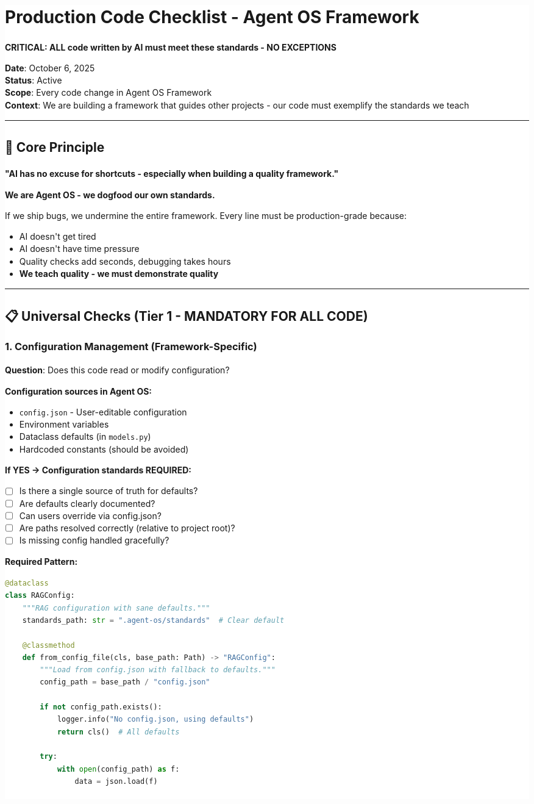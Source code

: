 # Production Code Checklist - Agent OS Framework

**CRITICAL: ALL code written by AI must meet these standards - NO EXCEPTIONS**

**Date**: October 6, 2025  
**Status**: Active  
**Scope**: Every code change in Agent OS Framework  
**Context**: We are building a framework that guides other projects - our code must exemplify the standards we teach

---

## 🎯 Core Principle

**"AI has no excuse for shortcuts - especially when building a quality framework."**

**We are Agent OS - we dogfood our own standards.**

If we ship bugs, we undermine the entire framework. Every line must be production-grade because:
- AI doesn't get tired
- AI doesn't have time pressure
- Quality checks add seconds, debugging takes hours
- **We teach quality - we must demonstrate quality**

---

## 📋 Universal Checks (Tier 1 - MANDATORY FOR ALL CODE)

### 1. **Configuration Management** (Framework-Specific)

**Question**: Does this code read or modify configuration?

**Configuration sources in Agent OS:**
- `config.json` - User-editable configuration
- Environment variables
- Dataclass defaults (in `models.py`)
- Hardcoded constants (should be avoided)

**If YES → Configuration standards REQUIRED:**
- [ ] Is there a single source of truth for defaults?
- [ ] Are defaults clearly documented?
- [ ] Can users override via config.json?
- [ ] Are paths resolved correctly (relative to project root)?
- [ ] Is missing config handled gracefully?

**Required Pattern:**
```python
@dataclass
class RAGConfig:
    """RAG configuration with sane defaults."""
    standards_path: str = ".agent-os/standards"  # Clear default
    
    @classmethod
    def from_config_file(cls, base_path: Path) -> "RAGConfig":
        """Load from config.json with fallback to defaults."""
        config_path = base_path / "config.json"
        
        if not config_path.exists():
            logger.info("No config.json, using defaults")
            return cls()  # All defaults
        
        try:
            with open(config_path) as f:
                data = json.load(f)
            
```